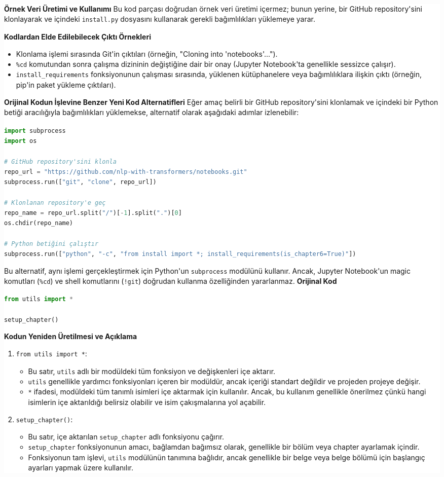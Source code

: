 **Örnek Veri Üretimi ve Kullanımı**
Bu kod parçası doğrudan örnek veri üretimi içermez; bunun yerine, bir GitHub repository'sini klonlayarak ve içindeki `install.py` dosyasını kullanarak gerekli bağımlılıkları yüklemeye yarar.

**Kodlardan Elde Edilebilecek Çıktı Örnekleri**
- Klonlama işlemi sırasında Git'in çıktıları (örneğin, "Cloning into 'notebooks'...").
- `%cd` komutundan sonra çalışma dizininin değiştiğine dair bir onay (Jupyter Notebook'ta genellikle sessizce çalışır).
- `install_requirements` fonksiyonunun çalışması sırasında, yüklenen kütüphanelere veya bağımlılıklara ilişkin çıktı (örneğin, pip'in paket yükleme çıktıları).

**Orijinal Kodun İşlevine Benzer Yeni Kod Alternatifleri**
Eğer amaç belirli bir GitHub repository'sini klonlamak ve içindeki bir Python betiği aracılığıyla bağımlılıkları yüklemekse, alternatif olarak aşağıdaki adımlar izlenebilir:
```python
import subprocess
import os

# GitHub repository'sini klonla
repo_url = "https://github.com/nlp-with-transformers/notebooks.git"
subprocess.run(["git", "clone", repo_url])

# Klonlanan repository'e geç
repo_name = repo_url.split("/")[-1].split(".")[0]
os.chdir(repo_name)

# Python betiğini çalıştır
subprocess.run(["python", "-c", "from install import *; install_requirements(is_chapter6=True)"])
```
Bu alternatif, aynı işlemi gerçekleştirmek için Python'un `subprocess` modülünü kullanır. Ancak, Jupyter Notebook'un magic komutları (`%cd`) ve shell komutlarını (`!git`) doğrudan kullanma özelliğinden yararlanmaz. **Orijinal Kod**
```python
from utils import *

setup_chapter()
```
**Kodun Yeniden Üretilmesi ve Açıklama**

1. `from utils import *`:
   - Bu satır, `utils` adlı bir modüldeki tüm fonksiyon ve değişkenleri içe aktarır. 
   - `utils` genellikle yardımcı fonksiyonları içeren bir modüldür, ancak içeriği standart değildir ve projeden projeye değişir.
   - `*` ifadesi, modüldeki tüm tanımlı isimleri içe aktarmak için kullanılır. Ancak, bu kullanım genellikle önerilmez çünkü hangi isimlerin içe aktarıldığı belirsiz olabilir ve isim çakışmalarına yol açabilir.

2. `setup_chapter()`:
   - Bu satır, içe aktarılan `setup_chapter` adlı fonksiyonu çağırır.
   - `setup_chapter` fonksiyonunun amacı, bağlamdan bağımsız olarak, genellikle bir bölüm veya chapter ayarlamak içindir. 
   - Fonksiyonun tam işlevi, `utils` modülünün tanımına bağlıdır, ancak genellikle bir belge veya belge bölümü için başlangıç ayarları yapmak üzere kullanılır.
